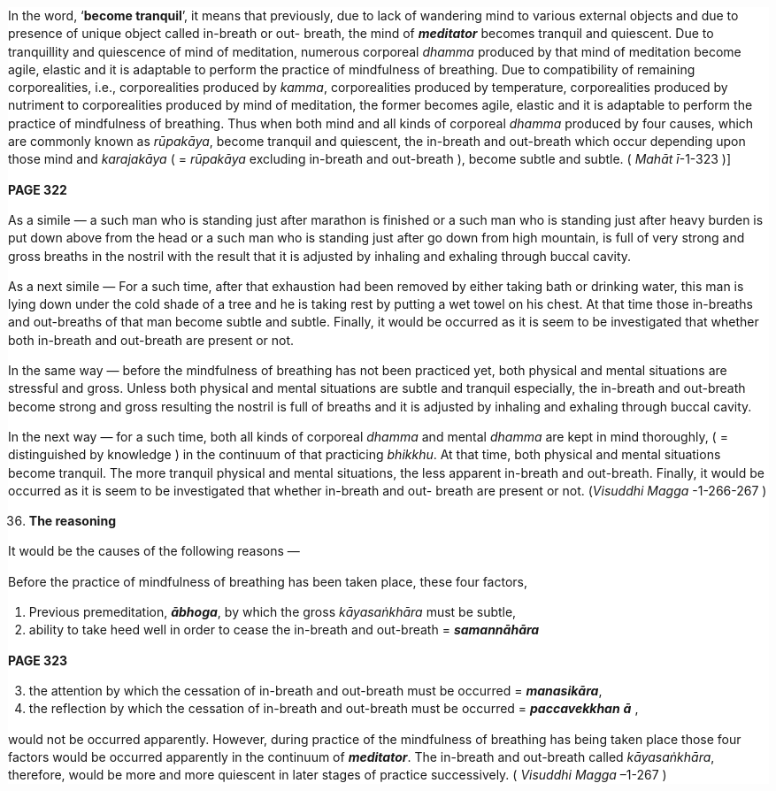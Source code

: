 In the word, ‘**become tranquil**’, it means that previously, due to lack of wandering mind to various external objects and due to presence of unique object called in-breath or out- breath,  the  mind  of  ***meditator***  becomes  tranquil  and  quiescent.  Due  to  tranquillity  and quiescence of mind of meditation, numerous corporeal *dhamma* produced by that mind of meditation become agile, elastic and it is adaptable to perform the practice of mindfulness of breathing. Due to compatibility of remaining corporealities, i.e., corporealities produced by *kamma*,  corporealities  produced  by  temperature,  corporealities  produced  by  nutriment  to corporealities produced by mind of meditation, the former becomes agile, elastic and it is adaptable to perform the practice of mindfulness of breathing. Thus when both mind and all kinds  of  corporeal  *dhamma*  produced  by  four  causes,  which  are  commonly  known  as *rūpakāya*,  become  tranquil  and  quiescent,  the  in-breath  and  out-breath  which  occur depending upon those mind and *karajakāya* ( = *rūpakāya* excluding in-breath and out-breath ), become subtle and subtle. ( *Mahāt* *ī*-1-323 )] 

**PAGE 322** 

As a simile — a such man who is standing just after marathon is finished or a such man who is standing just after heavy burden is put down above from the head or a such man who is standing just after go down from high mountain, is full of very strong and gross breaths in the nostril with the result that it is adjusted by inhaling and exhaling through buccal cavity. 

As a next simile — For a such time, after that exhaustion had been removed by either taking bath or drinking water, this man is lying down under the cold shade of a tree and he is taking rest by putting a wet towel on his chest. At that time those in-breaths and out-breaths of that man become subtle and subtle.  Finally, it would be occurred as it is seem to be investigated that whether both in-breath and out-breath are present or not. 

In the same way — before the mindfulness of breathing has not been practiced yet, both physical and mental situations are stressful and gross. Unless both physical and mental situations are subtle and tranquil especially, the in-breath and out-breath become strong and gross resulting the nostril is full of breaths and it is adjusted by inhaling and exhaling through buccal cavity. 

In the next way — for a such time, both all kinds of corporeal *dhamma* and mental *dhamma* are kept in mind thoroughly, ( = distinguished by knowledge ) in the continuum of that practicing *bhikkhu*. At that time, both physical and mental situations become tranquil. The more tranquil physical and mental situations, the less apparent in-breath and out-breath. Finally, it would be occurred as it is seem to be investigated that whether in-breath and out- breath are present or not. (*Visuddhi Magga* -1-266-267 ) 

36. **The reasoning** 

It would be the causes of the following reasons — 

Before  the  practice  of  mindfulness  of  breathing  has  been  taken  place,  these  four factors, 

1) Previous premeditation, ***ābhoga***, by which the gross *kāyasaṅkhāra* must be subtle, 
1) ability to take heed well in order to cease the in-breath and out-breath = ***samannāhāra*** 

**PAGE 323** 

3) the  attention by  which  the  cessation  of  in-breath  and  out-breath  must be  occurred  = ***manasikāra***, 
3) the reflection by which the cessation of in-breath and out-breath must be occurred = ***paccavekkhan***  ***ā***  , 

would not be occurred apparently. However, during practice of the mindfulness of breathing  has  being  taken  place  those  four  factors  would  be  occurred  apparently  in  the continuum of ***meditator***. The in-breath and out-breath called *kāyasaṅkhāra*, therefore, would be more and more quiescent in later stages of practice successively. ( *Visuddhi Magga* –1-267 ) 
